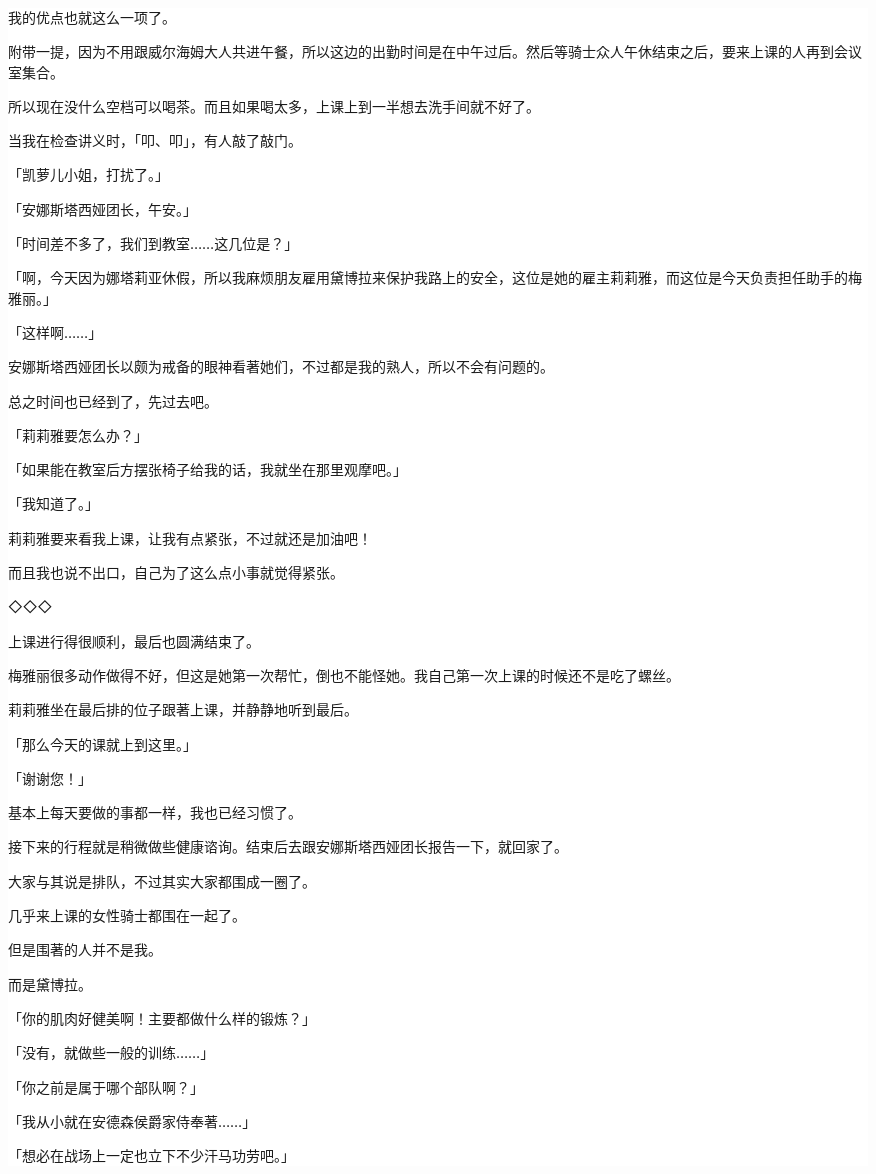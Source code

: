 我的优点也就这么一项了。

附带一提，因为不用跟威尔海姆大人共进午餐，所以这边的出勤时间是在中午过后。然后等骑士众人午休结束之后，要来上课的人再到会议室集合。

所以现在没什么空档可以喝茶。而且如果喝太多，上课上到一半想去洗手间就不好了。

当我在检查讲义时，「叩、叩」，有人敲了敲门。

「凯萝儿小姐，打扰了。」

「安娜斯塔西娅团长，午安。」

「时间差不多了，我们到教室……这几位是？」

「啊，今天因为娜塔莉亚休假，所以我麻烦朋友雇用黛博拉来保护我路上的安全，这位是她的雇主莉莉雅，而这位是今天负责担任助手的梅雅丽。」

「这样啊……」

安娜斯塔西娅团长以颇为戒备的眼神看著她们，不过都是我的熟人，所以不会有问题的。

总之时间也已经到了，先过去吧。

「莉莉雅要怎么办？」

「如果能在教室后方摆张椅子给我的话，我就坐在那里观摩吧。」

「我知道了。」

莉莉雅要来看我上课，让我有点紧张，不过就还是加油吧！

而且我也说不出口，自己为了这么点小事就觉得紧张。

◇◇◇

上课进行得很顺利，最后也圆满结束了。

梅雅丽很多动作做得不好，但这是她第一次帮忙，倒也不能怪她。我自己第一次上课的时候还不是吃了螺丝。

莉莉雅坐在最后排的位子跟著上课，并静静地听到最后。

「那么今天的课就上到这里。」

「谢谢您！」

基本上每天要做的事都一样，我也已经习惯了。

接下来的行程就是稍微做些健康谘询。结束后去跟安娜斯塔西娅团长报告一下，就回家了。

大家与其说是排队，不过其实大家都围成一圈了。

几乎来上课的女性骑士都围在一起了。

但是围著的人并不是我。

而是黛博拉。

「你的肌肉好健美啊！主要都做什么样的锻炼？」

「没有，就做些一般的训练……」

「你之前是属于哪个部队啊？」

「我从小就在安德森侯爵家侍奉著……」

「想必在战场上一定也立下不少汗马功劳吧。」
